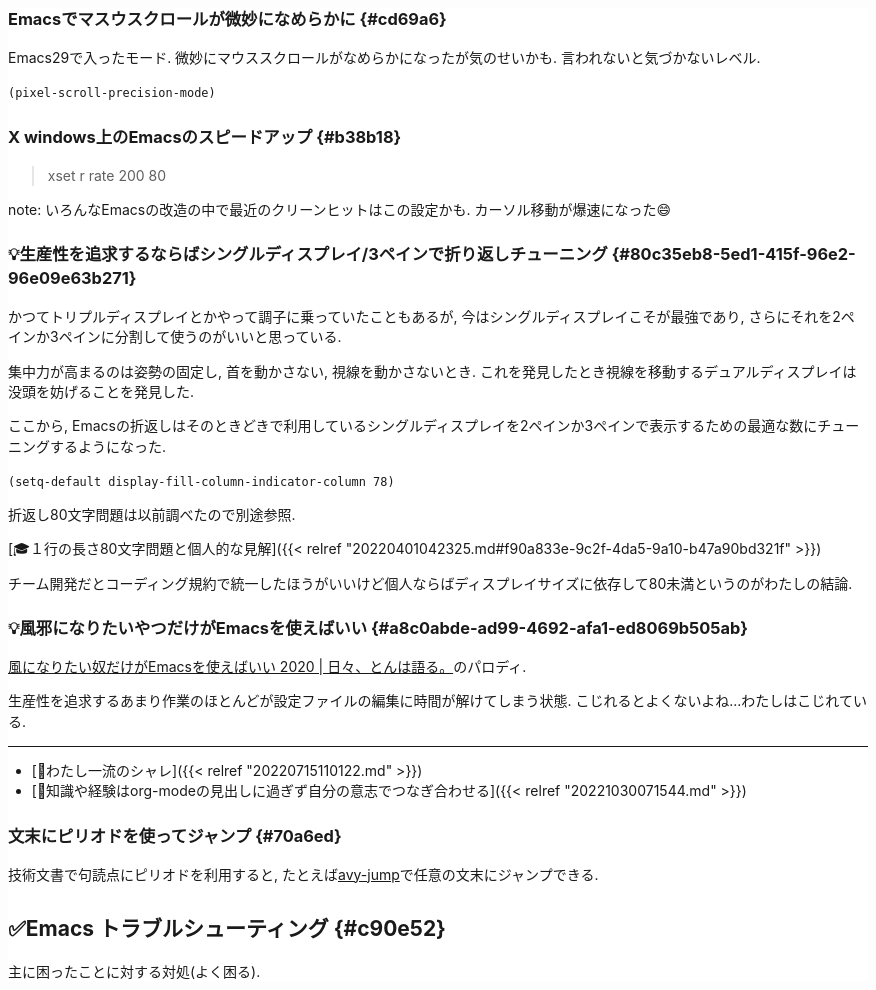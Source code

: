 
### Emacsでマスウスクロールが微妙になめらかに {#cd69a6}

Emacs29で入ったモード. 微妙にマウススクロールがなめらかになったが気のせいかも. 言われないと気づかないレベル.

```emacs-lisp
(pixel-scroll-precision-mode)
```


### X windows上のEmacsのスピードアップ {#b38b18}

> xset r rate 200 80

note: いろんなEmacsの改造の中で最近のクリーンヒットはこの設定かも. カーソル移動が爆速になった😄


### 💡生産性を追求するならばシングルディスプレイ/3ペインで折り返しチューニング {#80c35eb8-5ed1-415f-96e2-96e09e63b271}

かつてトリプルディスプレイとかやって調子に乗っていたこともあるが, 今はシングルディスプレイこそが最強であり, さらにそれを2ペインか3ペインに分割して使うのがいいと思っている.

集中力が高まるのは姿勢の固定し, 首を動かさない, 視線を動かさないとき. これを発見したとき視線を移動するデュアルディスプレイは没頭を妨げることを発見した.

ここから, Emacsの折返しはそのときどきで利用しているシングルディスプレイを2ペインか3ペインで表示するための最適な数にチューニングするようになった.

```emacs-lisp
(setq-default display-fill-column-indicator-column 78)
```

折返し80文字問題は以前調べたので別途参照.

[🎓１行の長さ80文字問題と個人的な見解]({{< relref "20220401042325.md#f90a833e-9c2f-4da5-9a10-b47a90bd321f" >}})

チーム開発だとコーディング規約で統一したほうがいいけど個人ならばディスプレイサイズに依存して80未満というのがわたしの結論.


### 💡風邪になりたいやつだけがEmacsを使えばいい {#a8c0abde-ad99-4692-afa1-ed8069b505ab}

[風になりたい奴だけがEmacsを使えばいい 2020 | 日々、とんは語る。](https://blog.tomoya.dev/posts/only-those-who-want-to-be-the-wind-should-use-emacs-2020/)のパロディ.

生産性を追求するあまり作業のほとんどが設定ファイルの編集に時間が解けてしまう状態. こじれるとよくないよね...わたしはこじれている.

---

-   [🔖わたし一流のシャレ]({{< relref "20220715110122.md" >}})
-   [💭知識や経験はorg-modeの見出しに過ぎず自分の意志でつなぎ合わせる]({{< relref "20221030071544.md" >}})


### 文末にピリオドを使ってジャンプ {#70a6ed}

技術文書で句読点にピリオドを利用すると, たとえば[avy-jump](https://github.com/abo-abo/avy)で任意の文末にジャンプできる.


## ✅Emacs トラブルシューティング {#c90e52}

主に困ったことに対する対処(よく困る).
